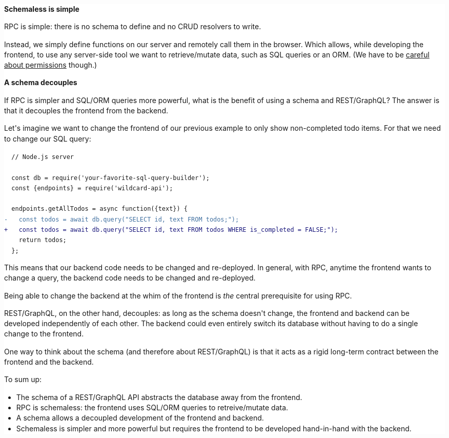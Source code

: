 
**Schemaless is simple**

RPC is simple:
there is no schema to define and no CRUD resolvers to write.

Instead, we simply define functions on our server and remotely call them in the browser.
Which allows, while developing the frontend,
to use any server-side tool we want to retrieve/mutate data,
such as SQL queries or an ORM.
(We have to be [careful about permissions](/../../#permissions) though.)


**A schema decouples**

If RPC is simpler and SQL/ORM queries more powerful,
what is the benefit of using a schema and REST/GraphQL?
The answer is that it decouples the frontend from the backend.

Let's imagine we want to change the frontend of our previous example
to only show non-completed todo items.
For that we need to change our SQL query:

~~~diff
  // Node.js server

  const db = require('your-favorite-sql-query-builder');
  const {endpoints} = require('wildcard-api');

  endpoints.getAllTodos = async function({text}) {
-   const todos = await db.query("SELECT id, text FROM todos;");
+   const todos = await db.query("SELECT id, text FROM todos WHERE is_completed = FALSE;");
    return todos;
  };
~~~

This means that our backend code needs to be changed and re-deployed.
In general, with RPC,
anytime the frontend wants to change a query, the backend code needs to be changed and re-deployed.

Being able to change the backend at the whim of the frontend is *the* central prerequisite for using RPC.

REST/GraphQL, on the other hand, decouples:
as long as the schema doesn't change,
the frontend and backend can be developed independently of each other.
The backend could even entirely switch its database without having to do a single change to the frontend.

One way to think about the schema (and therefore about REST/GraphQL) is that it
acts as a rigid long-term contract between the frontend and the backend.

To sum up:
- The schema of a REST/GraphQL API abstracts the database away from the frontend.
- RPC is schemaless: the frontend uses SQL/ORM queries to retreive/mutate data.
- A schema allows a decoupled development of the frontend and backend.
- Schemaless is simpler and more powerful but requires the frontend to be developed hand-in-hand with the backend.
